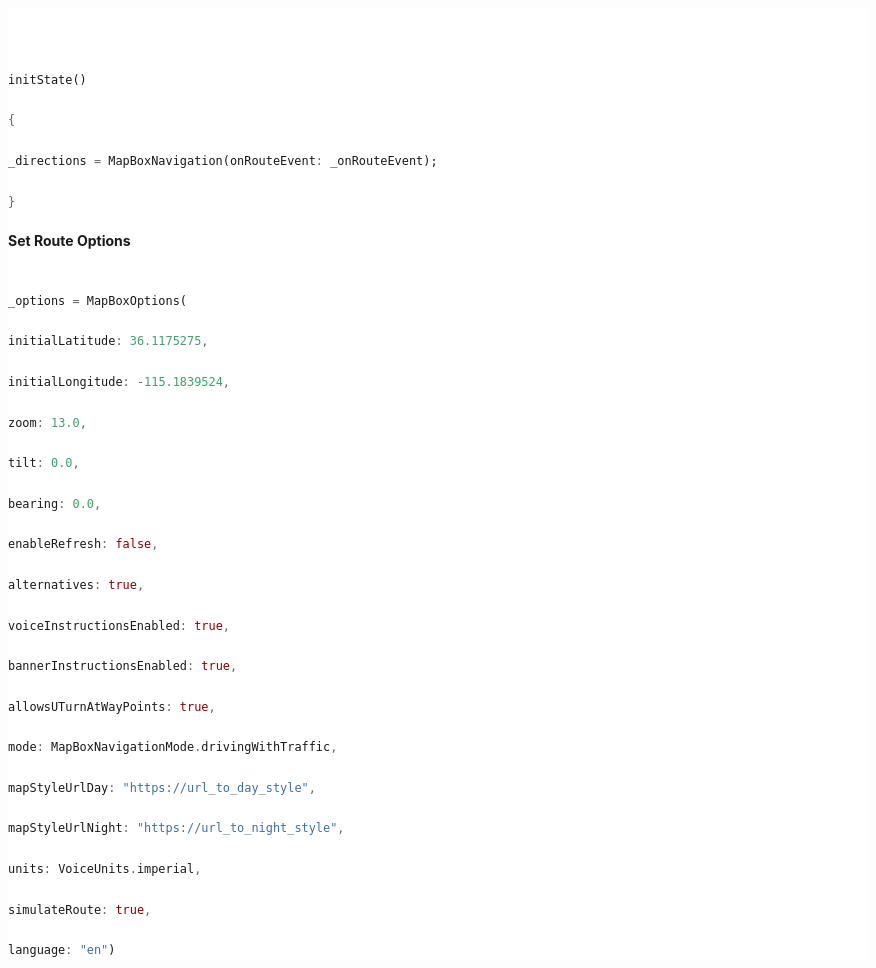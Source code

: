   

```dart

  

initState()

{

_directions = MapBoxNavigation(onRouteEvent: _onRouteEvent);

}

```

  

#### Set Route Options

```dart

_options = MapBoxOptions(

initialLatitude: 36.1175275,

initialLongitude: -115.1839524,

zoom: 13.0,

tilt: 0.0,

bearing: 0.0,

enableRefresh: false,

alternatives: true,

voiceInstructionsEnabled: true,

bannerInstructionsEnabled: true,

allowsUTurnAtWayPoints: true,

mode: MapBoxNavigationMode.drivingWithTraffic,

mapStyleUrlDay: "https://url_to_day_style",

mapStyleUrlNight: "https://url_to_night_style",

units: VoiceUnits.imperial,

simulateRoute: true,

language: "en")

```
